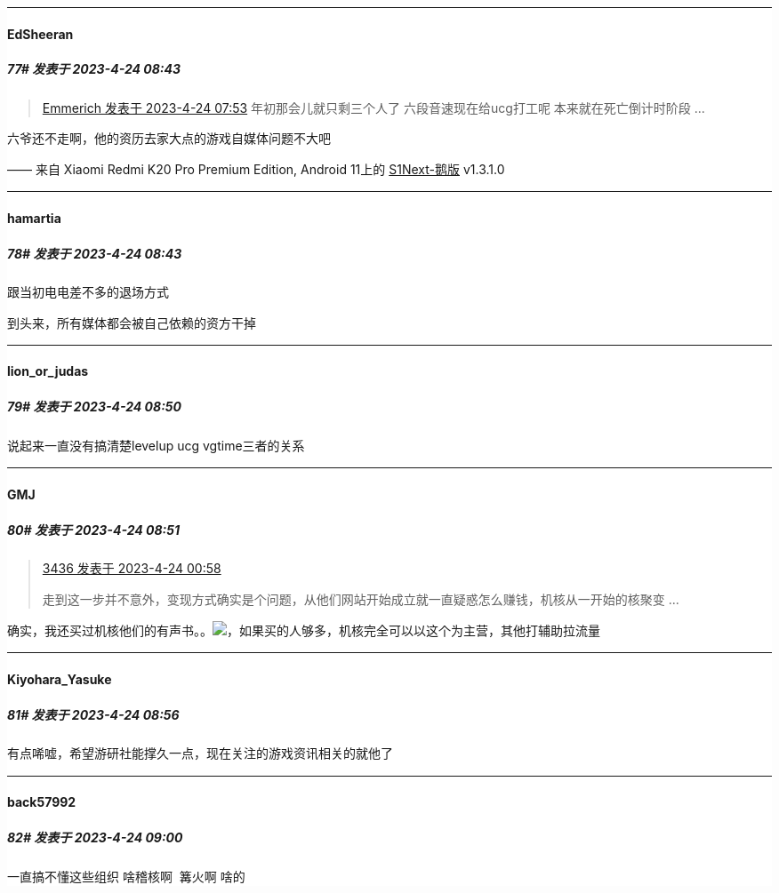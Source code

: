 
*****

####  EdSheeran  
##### 77#       发表于 2023-4-24 08:43

<blockquote><a href="httphttps://bbs.saraba1st.com/2b/forum.php?mod=redirect&amp;goto=findpost&amp;pid=60587243&amp;ptid=2130492" target="_blank">Emmerich 发表于 2023-4-24 07:53</a>
年初那会儿就只剩三个人了 六段音速现在给ucg打工呢 本来就在死亡倒计时阶段 ...</blockquote>
六爷还不走啊，他的资历去家大点的游戏自媒体问题不大吧

—— 来自 Xiaomi Redmi K20 Pro Premium Edition, Android 11上的 [S1Next-鹅版](https://github.com/ykrank/S1-Next/releases) v1.3.1.0

*****

####  hamartia  
##### 78#       发表于 2023-4-24 08:43

跟当初电电差不多的退场方式

到头来，所有媒体都会被自己依赖的资方干掉

*****

####  lion_or_judas  
##### 79#       发表于 2023-4-24 08:50

说起来一直没有搞清楚levelup ucg vgtime三者的关系

*****

####  GMJ  
##### 80#       发表于 2023-4-24 08:51

<blockquote><a href="httphttps://bbs.saraba1st.com/2b/forum.php?mod=redirect&amp;goto=findpost&amp;pid=60586243&amp;ptid=2130492" target="_blank">3436 发表于 2023-4-24 00:58</a>

走到这一步并不意外，变现方式确实是个问题，从他们网站开始成立就一直疑惑怎么赚钱，机核从一开始的核聚变 ...</blockquote>
确实，我还买过机核他们的有声书。。<img src="https://static.saraba1st.com/image/smiley/face2017/068.png" referrerpolicy="no-referrer">，如果买的人够多，机核完全可以以这个为主营，其他打辅助拉流量


*****

####  Kiyohara_Yasuke  
##### 81#       发表于 2023-4-24 08:56

有点唏嘘，希望游研社能撑久一点，现在关注的游戏资讯相关的就他了

*****

####  back57992  
##### 82#       发表于 2023-4-24 09:00

一直搞不懂这些组织 啥稽核啊  篝火啊 啥的
